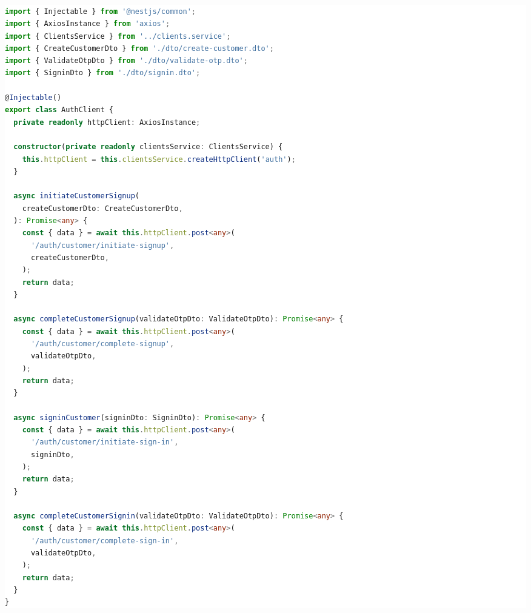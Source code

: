 ```typescript
import { Injectable } from '@nestjs/common';
import { AxiosInstance } from 'axios';
import { ClientsService } from '../clients.service';
import { CreateCustomerDto } from './dto/create-customer.dto';
import { ValidateOtpDto } from './dto/validate-otp.dto';
import { SigninDto } from './dto/signin.dto';

@Injectable()
export class AuthClient {
  private readonly httpClient: AxiosInstance;

  constructor(private readonly clientsService: ClientsService) {
    this.httpClient = this.clientsService.createHttpClient('auth');
  }

  async initiateCustomerSignup(
    createCustomerDto: CreateCustomerDto,
  ): Promise<any> {
    const { data } = await this.httpClient.post<any>(
      '/auth/customer/initiate-signup',
      createCustomerDto,
    );
    return data;
  }

  async completeCustomerSignup(validateOtpDto: ValidateOtpDto): Promise<any> {
    const { data } = await this.httpClient.post<any>(
      '/auth/customer/complete-signup',
      validateOtpDto,
    );
    return data;
  }

  async signinCustomer(signinDto: SigninDto): Promise<any> {
    const { data } = await this.httpClient.post<any>(
      '/auth/customer/initiate-sign-in',
      signinDto,
    );
    return data;
  }

  async completeCustomerSignin(validateOtpDto: ValidateOtpDto): Promise<any> {
    const { data } = await this.httpClient.post<any>(
      '/auth/customer/complete-sign-in',
      validateOtpDto,
    );
    return data;
  }
}

```
